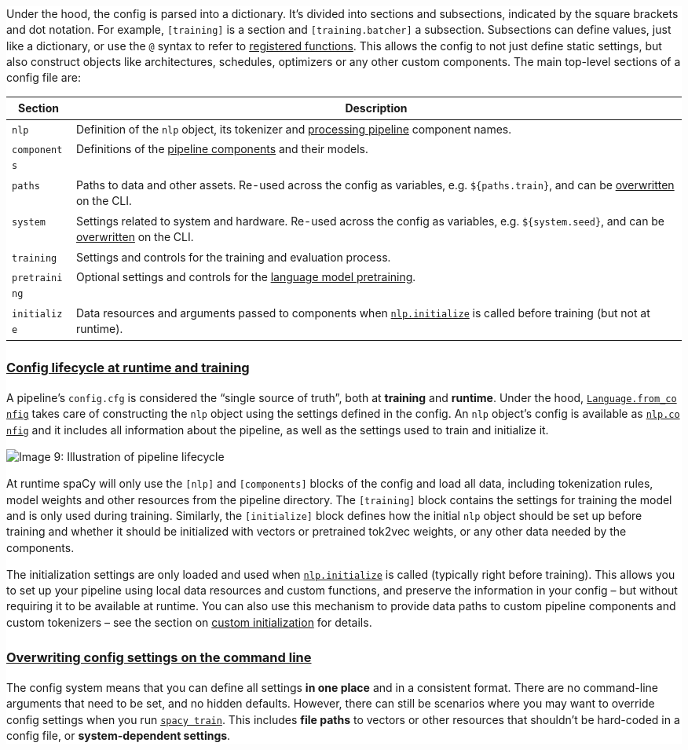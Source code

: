 Under the hood, the config is parsed into a dictionary. It’s divided into sections and subsections, indicated by the square brackets and dot notation. For example, `[training]` is a section and `[training.batcher]` a subsection. Subsections can define values, just like a dictionary, or use the `@` syntax to refer to [registered functions](https://spacy.io/usage/training#config-functions). This allows the config to not just define static settings, but also construct objects like architectures, schedules, optimizers or any other custom components. The main top-level sections of a config file are:

| Section | Description |
| --- | --- |
| `nlp` | Definition of the `nlp` object, its tokenizer and [processing pipeline](https://spacy.io/usage/processing-pipelines) component names. |
| `components` | Definitions of the [pipeline components](https://spacy.io/usage/processing-pipelines) and their models. |
| `paths` | Paths to data and other assets. Re-used across the config as variables, e.g. `${paths.train}`, and can be [overwritten](https://spacy.io/usage/training#config-overrides) on the CLI. |
| `system` | Settings related to system and hardware. Re-used across the config as variables, e.g. `${system.seed}`, and can be [overwritten](https://spacy.io/usage/training#config-overrides) on the CLI. |
| `training` | Settings and controls for the training and evaluation process. |
| `pretraining` | Optional settings and controls for the [language model pretraining](https://spacy.io/usage/embeddings-transformers#pretraining). |
| `initialize` | Data resources and arguments passed to components when [`nlp.initialize`](https://spacy.io/api/language#initialize) is called before training (but not at runtime). |

### [Config lifecycle at runtime and training](https://spacy.io/usage/training#config-lifecycle)

A pipeline’s `config.cfg` is considered the “single source of truth”, both at **training** and **runtime**. Under the hood, [`Language.from_config`](https://spacy.io/api/language#from_config) takes care of constructing the `nlp` object using the settings defined in the config. An `nlp` object’s config is available as [`nlp.config`](https://spacy.io/api/language#config) and it includes all information about the pipeline, as well as the settings used to train and initialize it.

![Image 9: Illustration of pipeline lifecycle](https://spacy.io/images/lifecycle.svg)

At runtime spaCy will only use the `[nlp]` and `[components]` blocks of the config and load all data, including tokenization rules, model weights and other resources from the pipeline directory. The `[training]` block contains the settings for training the model and is only used during training. Similarly, the `[initialize]` block defines how the initial `nlp` object should be set up before training and whether it should be initialized with vectors or pretrained tok2vec weights, or any other data needed by the components.

The initialization settings are only loaded and used when [`nlp.initialize`](https://spacy.io/api/language#initialize) is called (typically right before training). This allows you to set up your pipeline using local data resources and custom functions, and preserve the information in your config – but without requiring it to be available at runtime. You can also use this mechanism to provide data paths to custom pipeline components and custom tokenizers – see the section on [custom initialization](https://spacy.io/usage/training#initialization) for details.

### [Overwriting config settings on the command line](https://spacy.io/usage/training#config-overrides)

The config system means that you can define all settings **in one place** and in a consistent format. There are no command-line arguments that need to be set, and no hidden defaults. However, there can still be scenarios where you may want to override config settings when you run [`spacy train`](https://spacy.io/api/cli#train). This includes **file paths** to vectors or other resources that shouldn’t be hard-coded in a config file, or **system-dependent settings**.
